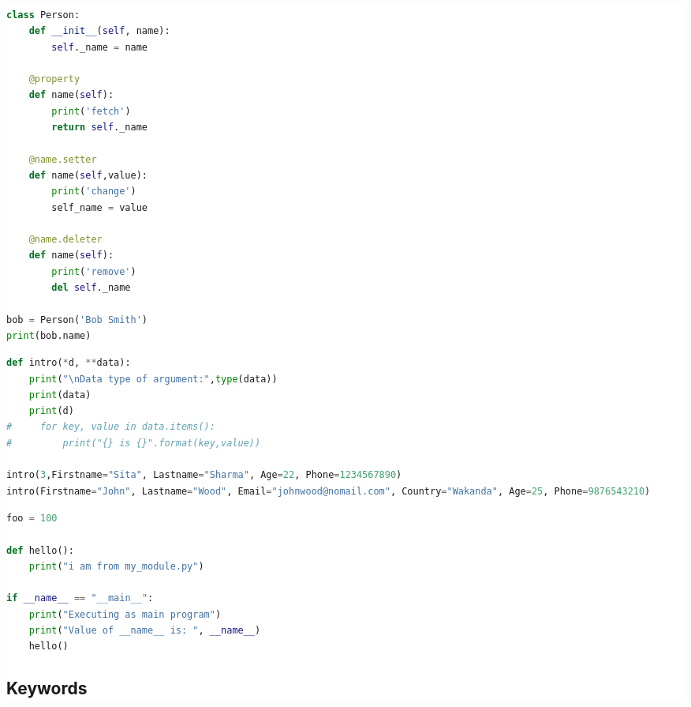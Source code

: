 
```python
class Person:
    def __init__(self, name): 
        self._name = name
    
    @property
    def name(self):
        print('fetch')
        return self._name
    
    @name.setter
    def name(self,value):
        print('change')
        self_name = value
        
    @name.deleter
    def name(self):
        print('remove')
        del self._name
        
bob = Person('Bob Smith')
print(bob.name)
```


```python
def intro(*d, **data):
    print("\nData type of argument:",type(data))
    print(data)
    print(d)
#     for key, value in data.items():
#         print("{} is {}".format(key,value))

intro(3,Firstname="Sita", Lastname="Sharma", Age=22, Phone=1234567890)
intro(Firstname="John", Lastname="Wood", Email="johnwood@nomail.com", Country="Wakanda", Age=25, Phone=9876543210)
```


```python
foo = 100
 
def hello():
    print("i am from my_module.py")

if __name__ == "__main__":
    print("Executing as main program")
    print("Value of __name__ is: ", __name__)
    hello()
```

## Keywords
